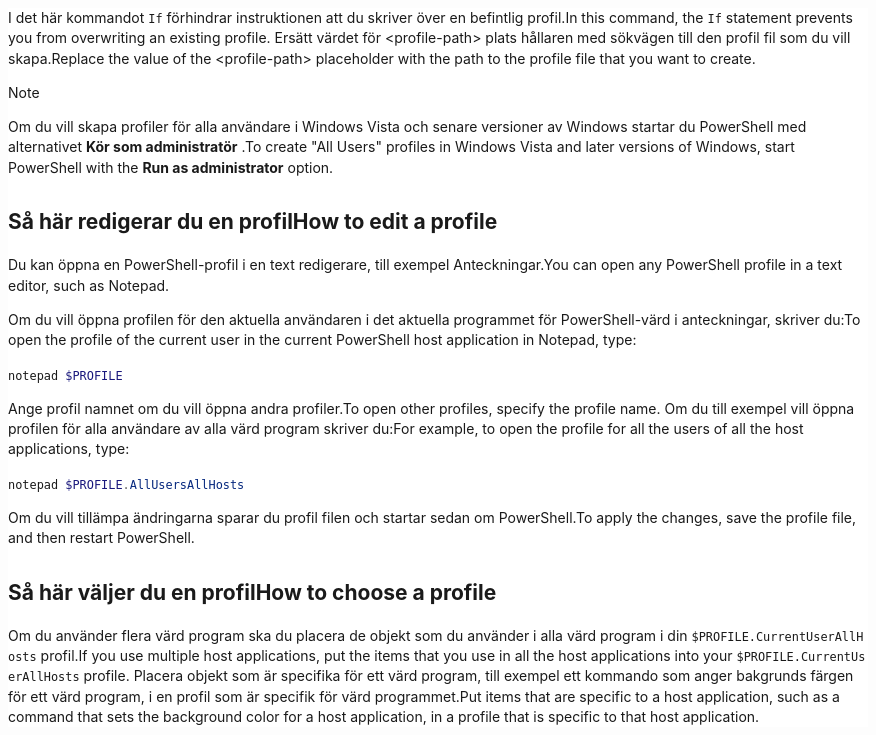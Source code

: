 <span data-ttu-id="f2763-169">I det här kommandot `If` förhindrar instruktionen att du skriver över en befintlig profil.</span><span class="sxs-lookup"><span data-stu-id="f2763-169">In this command, the `If` statement prevents you from overwriting an existing profile.</span></span> <span data-ttu-id="f2763-170">Ersätt värdet för \<profile-path\> plats hållaren med sökvägen till den profil fil som du vill skapa.</span><span class="sxs-lookup"><span data-stu-id="f2763-170">Replace the value of the \<profile-path\> placeholder with the path to the profile file that you want to create.</span></span>

> [!NOTE]
> <span data-ttu-id="f2763-171">Om du vill skapa profiler för alla användare i Windows Vista och senare versioner av Windows startar du PowerShell med alternativet **Kör som administratör** .</span><span class="sxs-lookup"><span data-stu-id="f2763-171">To create "All Users" profiles in Windows Vista and later versions of Windows, start PowerShell with the **Run as administrator** option.</span></span>

## <a name="how-to-edit-a-profile"></a><span data-ttu-id="f2763-172">Så här redigerar du en profil</span><span class="sxs-lookup"><span data-stu-id="f2763-172">How to edit a profile</span></span>

<span data-ttu-id="f2763-173">Du kan öppna en PowerShell-profil i en text redigerare, till exempel Anteckningar.</span><span class="sxs-lookup"><span data-stu-id="f2763-173">You can open any PowerShell profile in a text editor, such as Notepad.</span></span>

<span data-ttu-id="f2763-174">Om du vill öppna profilen för den aktuella användaren i det aktuella programmet för PowerShell-värd i anteckningar, skriver du:</span><span class="sxs-lookup"><span data-stu-id="f2763-174">To open the profile of the current user in the current PowerShell host application in Notepad, type:</span></span>

```powershell
notepad $PROFILE
```

<span data-ttu-id="f2763-175">Ange profil namnet om du vill öppna andra profiler.</span><span class="sxs-lookup"><span data-stu-id="f2763-175">To open other profiles, specify the profile name.</span></span> <span data-ttu-id="f2763-176">Om du till exempel vill öppna profilen för alla användare av alla värd program skriver du:</span><span class="sxs-lookup"><span data-stu-id="f2763-176">For example, to open the profile for all the users of all the host applications, type:</span></span>

```powershell
notepad $PROFILE.AllUsersAllHosts
```

<span data-ttu-id="f2763-177">Om du vill tillämpa ändringarna sparar du profil filen och startar sedan om PowerShell.</span><span class="sxs-lookup"><span data-stu-id="f2763-177">To apply the changes, save the profile file, and then restart PowerShell.</span></span>

## <a name="how-to-choose-a-profile"></a><span data-ttu-id="f2763-178">Så här väljer du en profil</span><span class="sxs-lookup"><span data-stu-id="f2763-178">How to choose a profile</span></span>

<span data-ttu-id="f2763-179">Om du använder flera värd program ska du placera de objekt som du använder i alla värd program i din `$PROFILE.CurrentUserAllHosts` profil.</span><span class="sxs-lookup"><span data-stu-id="f2763-179">If you use multiple host applications, put the items that you use in all the host applications into your `$PROFILE.CurrentUserAllHosts` profile.</span></span> <span data-ttu-id="f2763-180">Placera objekt som är specifika för ett värd program, till exempel ett kommando som anger bakgrunds färgen för ett värd program, i en profil som är specifik för värd programmet.</span><span class="sxs-lookup"><span data-stu-id="f2763-180">Put items that are specific to a host application, such as a command that sets the background color for a host application, in a profile that is specific to that host application.</span></span>
